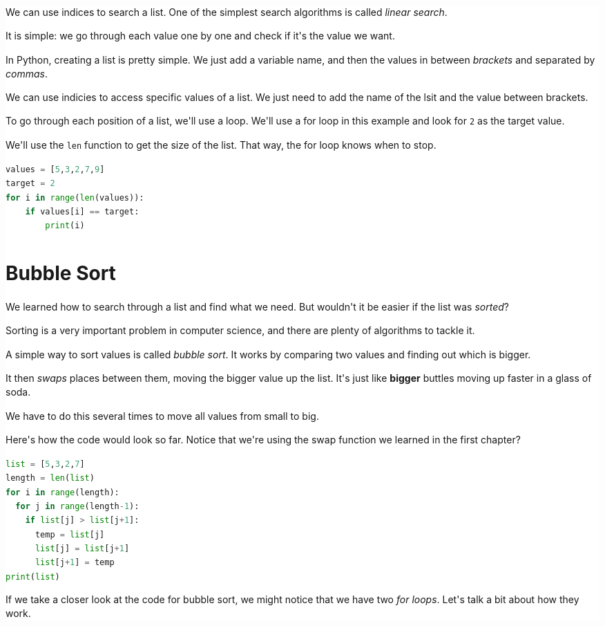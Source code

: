 We can use indices to search a list. One of the simplest search algorithms is called *linear search*.

It is simple: we go through each value one by one and check if it's the value we want.

In Python, creating a list is pretty simple. We just add a variable name, and then the values in between *brackets* and separated by *commas*.

We can use indicies to access specific values of a list. We just need to add the name of the lsit and the value between brackets.

To go through each position of a list, we'll use a loop. We'll use a for loop in this example and look for `2` as the target value.

We'll use the `len` function to get the size of the list. That way, the for loop knows when to stop.

```py
values = [5,3,2,7,9]
target = 2
for i in range(len(values)):
    if values[i] == target:
        print(i)
```

# Bubble Sort
We learned how to search through a list and find what we need. But wouldn't it be easier if the list was *sorted*?

Sorting is a very important problem in computer science, and there are plenty of algorithms to tackle it.

A simple way to sort values is called *bubble sort*. It works by comparing two values and finding out which is bigger.

It then *swaps* places between them, moving the bigger value up the list. It's just like **bigger** buttles moving up faster in a glass of soda.

We have to do this several times to move all values from small to big.

Here's how the code would look so far. Notice that we're using the swap function we learned in the first chapter?

```py
list = [5,3,2,7]
length = len(list)
for i in range(length):
  for j in range(length-1):
    if list[j] > list[j+1]:
      temp = list[j]
      list[j] = list[j+1]
      list[j+1] = temp
print(list)
```

If we take a closer look at the code for bubble sort, we might notice that we have two *for loops*. Let's talk a bit about how they work.
